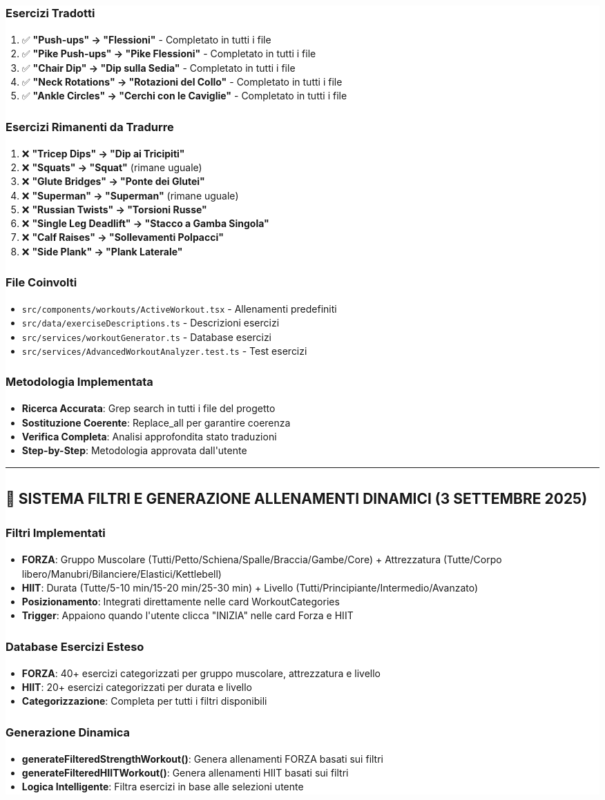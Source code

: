 ### **Esercizi Tradotti**
1. ✅ **"Push-ups" → "Flessioni"** - Completato in tutti i file
2. ✅ **"Pike Push-ups" → "Pike Flessioni"** - Completato in tutti i file
3. ✅ **"Chair Dip" → "Dip sulla Sedia"** - Completato in tutti i file
4. ✅ **"Neck Rotations" → "Rotazioni del Collo"** - Completato in tutti i file
5. ✅ **"Ankle Circles" → "Cerchi con le Caviglie"** - Completato in tutti i file

### **Esercizi Rimanenti da Tradurre**
1. ❌ **"Tricep Dips" → "Dip ai Tricipiti"**
2. ❌ **"Squats" → "Squat"** (rimane uguale)
3. ❌ **"Glute Bridges" → "Ponte dei Glutei"**
4. ❌ **"Superman" → "Superman"** (rimane uguale)
5. ❌ **"Russian Twists" → "Torsioni Russe"**
6. ❌ **"Single Leg Deadlift" → "Stacco a Gamba Singola"**
7. ❌ **"Calf Raises" → "Sollevamenti Polpacci"**
8. ❌ **"Side Plank" → "Plank Laterale"**

### **File Coinvolti**
- `src/components/workouts/ActiveWorkout.tsx` - Allenamenti predefiniti
- `src/data/exerciseDescriptions.ts` - Descrizioni esercizi
- `src/services/workoutGenerator.ts` - Database esercizi
- `src/services/AdvancedWorkoutAnalyzer.test.ts` - Test esercizi

### **Metodologia Implementata**
- **Ricerca Accurata**: Grep search in tutti i file del progetto
- **Sostituzione Coerente**: Replace_all per garantire coerenza
- **Verifica Completa**: Analisi approfondita stato traduzioni
- **Step-by-Step**: Metodologia approvata dall'utente

---

## 🎯 **SISTEMA FILTRI E GENERAZIONE ALLENAMENTI DINAMICI (3 SETTEMBRE 2025)**

### **Filtri Implementati**
- **FORZA**: Gruppo Muscolare (Tutti/Petto/Schiena/Spalle/Braccia/Gambe/Core) + Attrezzatura (Tutte/Corpo libero/Manubri/Bilanciere/Elastici/Kettlebell)
- **HIIT**: Durata (Tutte/5-10 min/15-20 min/25-30 min) + Livello (Tutti/Principiante/Intermedio/Avanzato)
- **Posizionamento**: Integrati direttamente nelle card WorkoutCategories
- **Trigger**: Appaiono quando l'utente clicca "INIZIA" nelle card Forza e HIIT

### **Database Esercizi Esteso**
- **FORZA**: 40+ esercizi categorizzati per gruppo muscolare, attrezzatura e livello
- **HIIT**: 20+ esercizi categorizzati per durata e livello
- **Categorizzazione**: Completa per tutti i filtri disponibili

### **Generazione Dinamica**
- **generateFilteredStrengthWorkout()**: Genera allenamenti FORZA basati sui filtri
- **generateFilteredHIITWorkout()**: Genera allenamenti HIIT basati sui filtri
- **Logica Intelligente**: Filtra esercizi in base alle selezioni utente
